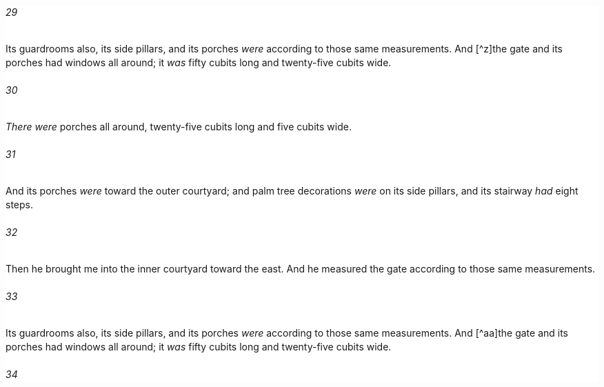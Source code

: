 





###### 29 



Its guardrooms also, its side pillars, and its porches _were_ according to those same measurements. And [^z]the gate and its porches had windows all around; it _was_ fifty cubits long and twenty-five cubits wide. 







###### 30 



_There were_ porches all around, twenty-five cubits long and five cubits wide. 







###### 31 



And its porches _were_ toward the outer courtyard; and palm tree decorations _were_ on its side pillars, and its stairway _had_ eight steps. 







###### 32 



Then he brought me into the inner courtyard toward the east. And he measured the gate according to those same measurements. 







###### 33 



Its guardrooms also, its side pillars, and its porches _were_ according to those same measurements. And [^aa]the gate and its porches had windows all around; it _was_ fifty cubits long and twenty-five cubits wide. 







###### 34 


